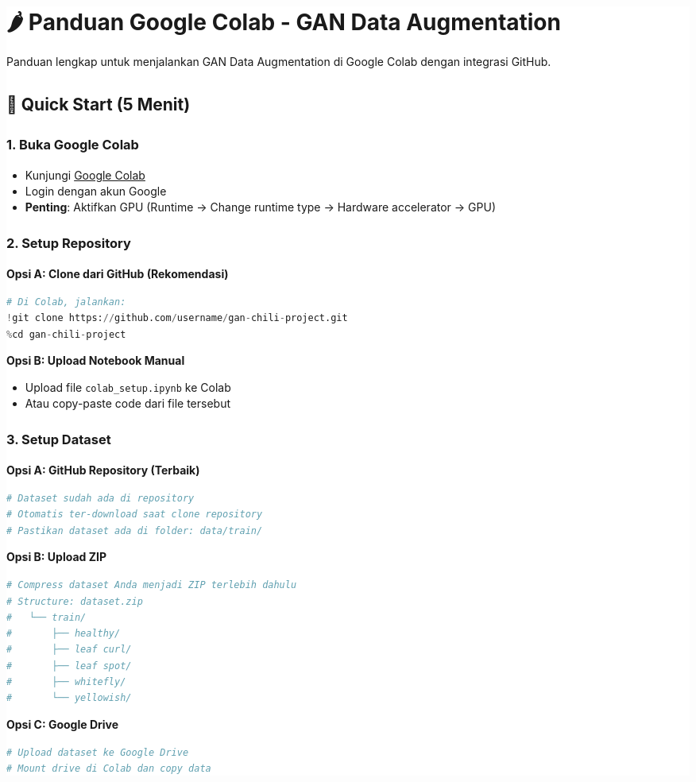 # 🌶️ Panduan Google Colab - GAN Data Augmentation

Panduan lengkap untuk menjalankan GAN Data Augmentation di Google Colab dengan integrasi GitHub.

## 🚀 Quick Start (5 Menit)

### 1. Buka Google Colab

- Kunjungi [Google Colab](https://colab.research.google.com/)
- Login dengan akun Google
- **Penting**: Aktifkan GPU (Runtime → Change runtime type → Hardware accelerator → GPU)

### 2. Setup Repository

**Opsi A: Clone dari GitHub (Rekomendasi)**

```python
# Di Colab, jalankan:
!git clone https://github.com/username/gan-chili-project.git
%cd gan-chili-project
```

**Opsi B: Upload Notebook Manual**

- Upload file `colab_setup.ipynb` ke Colab
- Atau copy-paste code dari file tersebut

### 3. Setup Dataset

**Opsi A: GitHub Repository (Terbaik)**

```python
# Dataset sudah ada di repository
# Otomatis ter-download saat clone repository
# Pastikan dataset ada di folder: data/train/
```

**Opsi B: Upload ZIP**

```python
# Compress dataset Anda menjadi ZIP terlebih dahulu
# Structure: dataset.zip
#   └── train/
#       ├── healthy/
#       ├── leaf curl/
#       ├── leaf spot/
#       ├── whitefly/
#       └── yellowish/
```

**Opsi C: Google Drive**

```python
# Upload dataset ke Google Drive
# Mount drive di Colab dan copy data
```
